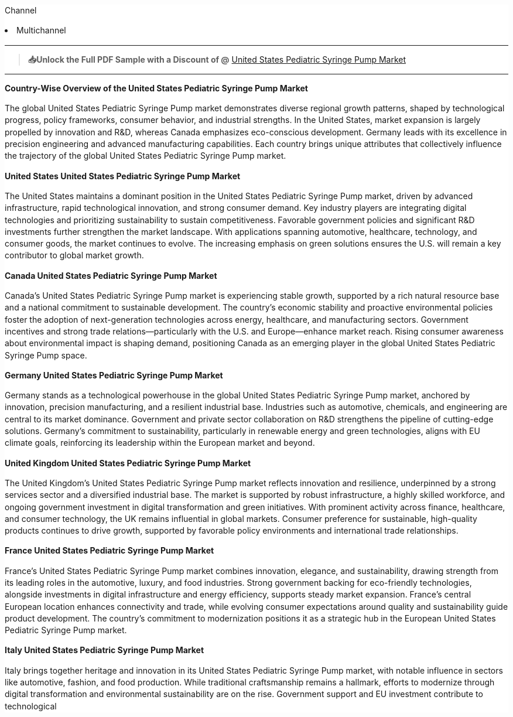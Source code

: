 Channel</li><li>Multichannel</li></ul></p><hr /><blockquote><p><strong>📥Unlock the Full PDF Sample with a Discount of @</strong> <a href="https://www.marketresearchintellect.com/ask-for-discount/?rid=559976&amp;utm_source=Github-April&amp;utm_medium=016">United States Pediatric Syringe Pump Market</a></p></blockquote><hr /><p class="" data-start="217" data-end="261"><strong data-start="217" data-end="261">Country-Wise Overview of the United States Pediatric Syringe Pump Market</strong></p><p class="" data-start="263" data-end="774">The global United States Pediatric Syringe Pump market demonstrates diverse regional growth patterns, shaped by technological progress, policy frameworks, consumer behavior, and industrial strengths. In the United States, market expansion is largely propelled by innovation and R&amp;D, whereas Canada emphasizes eco-conscious development. Germany leads with its excellence in precision engineering and advanced manufacturing capabilities. Each country brings unique attributes that collectively influence the trajectory of the global United States Pediatric Syringe Pump market.</p><p class="" data-start="776" data-end="1421"><strong data-start="776" data-end="805">United States United States Pediatric Syringe Pump Market</strong></p><p class="" data-start="776" data-end="1421">The United States maintains a dominant position in the United States Pediatric Syringe Pump market, driven by advanced infrastructure, rapid technological innovation, and strong consumer demand. Key industry players are integrating digital technologies and prioritizing sustainability to sustain competitiveness. Favorable government policies and significant R&amp;D investments further strengthen the market landscape. With applications spanning automotive, healthcare, technology, and consumer goods, the market continues to evolve. The increasing emphasis on green solutions ensures the U.S. will remain a key contributor to global market growth.</p><p class="" data-start="1423" data-end="2019"><strong data-start="1423" data-end="1445">Canada United States Pediatric Syringe Pump Market</strong></p><p class="" data-start="1423" data-end="2019">Canada&rsquo;s United States Pediatric Syringe Pump market is experiencing stable growth, supported by a rich natural resource base and a national commitment to sustainable development. The country&rsquo;s economic stability and proactive environmental policies foster the adoption of next-generation technologies across energy, healthcare, and manufacturing sectors. Government incentives and strong trade relations&mdash;particularly with the U.S. and Europe&mdash;enhance market reach. Rising consumer awareness about environmental impact is shaping demand, positioning Canada as an emerging player in the global United States Pediatric Syringe Pump space.</p><p class="" data-start="2021" data-end="2591"><strong data-start="2021" data-end="2044">Germany United States Pediatric Syringe Pump Market</strong></p><p class="" data-start="2021" data-end="2591">Germany stands as a technological powerhouse in the global United States Pediatric Syringe Pump market, anchored by innovation, precision manufacturing, and a resilient industrial base. Industries such as automotive, chemicals, and engineering are central to its market dominance. Government and private sector collaboration on R&amp;D strengthens the pipeline of cutting-edge solutions. Germany&rsquo;s commitment to sustainability, particularly in renewable energy and green technologies, aligns with EU climate goals, reinforcing its leadership within the European market and beyond.</p><p class="" data-start="2593" data-end="3221"><strong data-start="2593" data-end="2623">United Kingdom United States Pediatric Syringe Pump Market</strong></p><p class="" data-start="2593" data-end="3221">The United Kingdom&rsquo;s United States Pediatric Syringe Pump market reflects innovation and resilience, underpinned by a strong services sector and a diversified industrial base. The market is supported by robust infrastructure, a highly skilled workforce, and ongoing government investment in digital transformation and green initiatives. With prominent activity across finance, healthcare, and consumer technology, the UK remains influential in global markets. Consumer preference for sustainable, high-quality products continues to drive growth, supported by favorable policy environments and international trade relationships.</p><p class="" data-start="3223" data-end="3838"><strong data-start="3223" data-end="3245">France United States Pediatric Syringe Pump Market</strong></p><p class="" data-start="3223" data-end="3838">France&rsquo;s United States Pediatric Syringe Pump market combines innovation, elegance, and sustainability, drawing strength from its leading roles in the automotive, luxury, and food industries. Strong government backing for eco-friendly technologies, alongside investments in digital infrastructure and energy efficiency, supports steady market expansion. France&rsquo;s central European location enhances connectivity and trade, while evolving consumer expectations around quality and sustainability guide product development. The country&rsquo;s commitment to modernization positions it as a strategic hub in the European United States Pediatric Syringe Pump market.</p><p class="" data-start="3840" data-end="4422"><strong data-start="3840" data-end="3861">Italy United States Pediatric Syringe Pump Market</strong></p><p class="" data-start="3840" data-end="4422">Italy brings together heritage and innovation in its United States Pediatric Syringe Pump market, with notable influence in sectors like automotive, fashion, and food production. While traditional craftsmanship remains a hallmark, efforts to modernize through digital transformation and environmental sustainability are on the rise. Government support and EU investment contribute to technological
